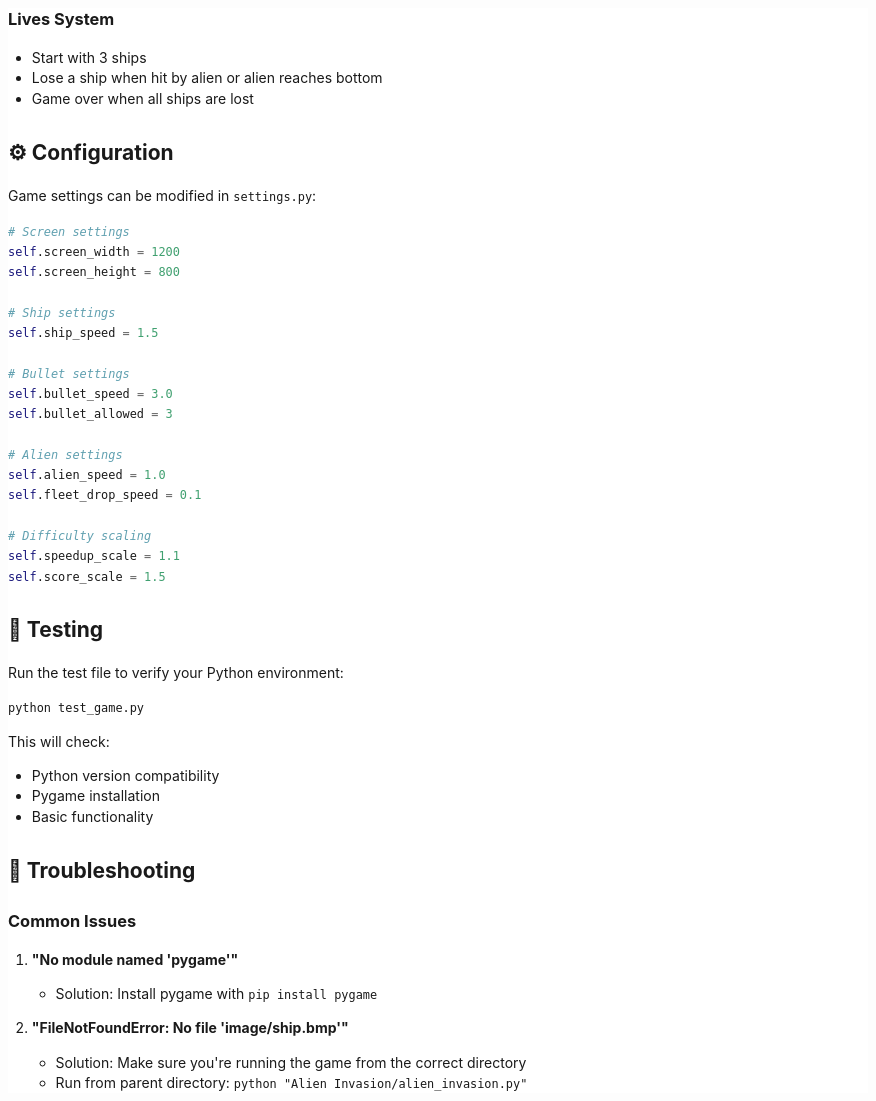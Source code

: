 ### Lives System
- Start with 3 ships
- Lose a ship when hit by alien or alien reaches bottom
- Game over when all ships are lost

## ⚙️ Configuration

Game settings can be modified in `settings.py`:

```python
# Screen settings
self.screen_width = 1200
self.screen_height = 800

# Ship settings
self.ship_speed = 1.5

# Bullet settings
self.bullet_speed = 3.0
self.bullet_allowed = 3

# Alien settings
self.alien_speed = 1.0
self.fleet_drop_speed = 0.1

# Difficulty scaling
self.speedup_scale = 1.1
self.score_scale = 1.5
```

## 🧪 Testing

Run the test file to verify your Python environment:

```bash
python test_game.py
```

This will check:
- Python version compatibility
- Pygame installation
- Basic functionality

## 🐛 Troubleshooting

### Common Issues

1. **"No module named 'pygame'"**
   - Solution: Install pygame with `pip install pygame`

2. **"FileNotFoundError: No file 'image/ship.bmp'"**
   - Solution: Make sure you're running the game from the correct directory
   - Run from parent directory: `python "Alien Invasion/alien_invasion.py"`
